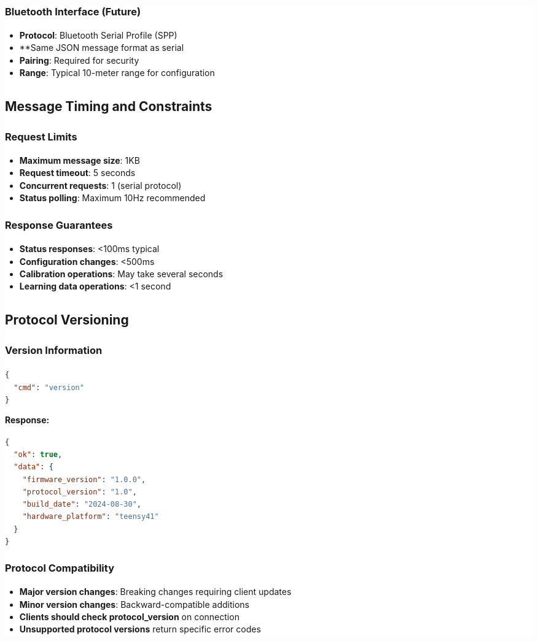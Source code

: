 ### Bluetooth Interface (Future)
- **Protocol**: Bluetooth Serial Profile (SPP)
- **Same JSON message format as serial
- **Pairing**: Required for security
- **Range**: Typical 10-meter range for configuration

## Message Timing and Constraints

### Request Limits
- **Maximum message size**: 1KB
- **Request timeout**: 5 seconds
- **Concurrent requests**: 1 (serial protocol)
- **Status polling**: Maximum 10Hz recommended

### Response Guarantees
- **Status responses**: <100ms typical
- **Configuration changes**: <500ms
- **Calibration operations**: May take several seconds
- **Learning data operations**: <1 second

## Protocol Versioning

### Version Information
```json
{
  "cmd": "version"
}
```

**Response:**
```json
{
  "ok": true,
  "data": {
    "firmware_version": "1.0.0",
    "protocol_version": "1.0",
    "build_date": "2024-08-30",
    "hardware_platform": "teensy41"
  }
}
```

### Protocol Compatibility
- **Major version changes**: Breaking changes requiring client updates
- **Minor version changes**: Backward-compatible additions
- **Clients should check protocol_version** on connection
- **Unsupported protocol versions** return specific error codes